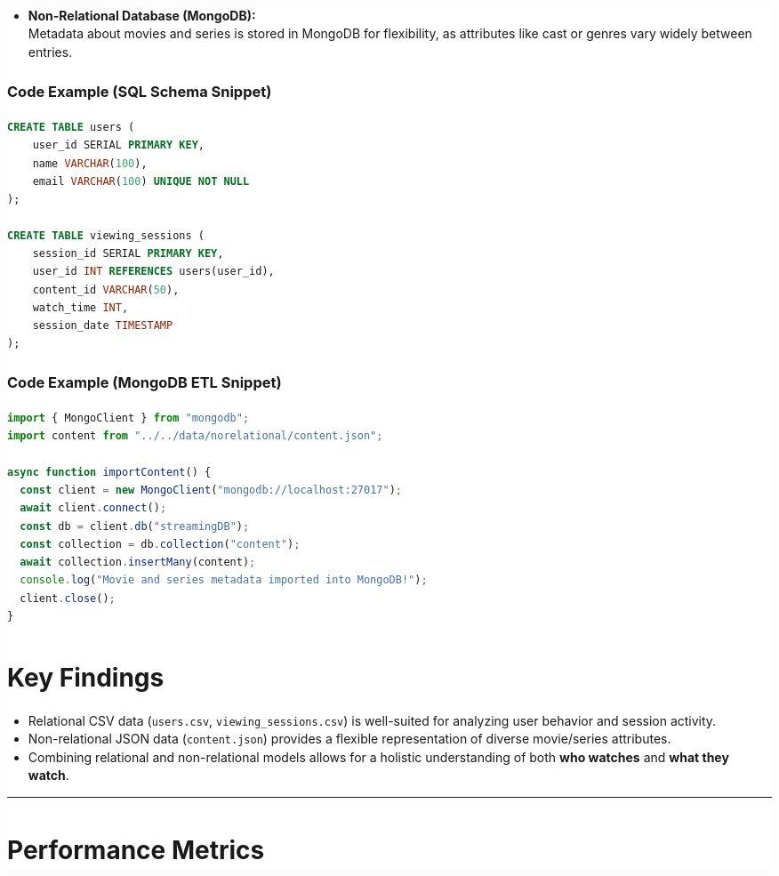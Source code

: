 - **Non-Relational Database (MongoDB):**  
  Metadata about movies and series is stored in MongoDB for flexibility, as attributes like cast or genres vary widely between entries.  

### Code Example (SQL Schema Snippet)

```sql
CREATE TABLE users (
    user_id SERIAL PRIMARY KEY,
    name VARCHAR(100),
    email VARCHAR(100) UNIQUE NOT NULL
);

CREATE TABLE viewing_sessions (
    session_id SERIAL PRIMARY KEY,
    user_id INT REFERENCES users(user_id),
    content_id VARCHAR(50),
    watch_time INT,
    session_date TIMESTAMP
);
```
### Code Example (MongoDB ETL Snippet)

```typescript
import { MongoClient } from "mongodb";
import content from "../../data/norelational/content.json";

async function importContent() {
  const client = new MongoClient("mongodb://localhost:27017");
  await client.connect();
  const db = client.db("streamingDB");
  const collection = db.collection("content");
  await collection.insertMany(content);
  console.log("Movie and series metadata imported into MongoDB!");
  client.close();
}
```
# Key Findings

- Relational CSV data (`users.csv`, `viewing_sessions.csv`) is well-suited for analyzing user behavior and session activity.  
- Non-relational JSON data (`content.json`) provides a flexible representation of diverse movie/series attributes.  
- Combining relational and non-relational models allows for a holistic understanding of both **who watches** and **what they watch**.  

---

# Performance Metrics
